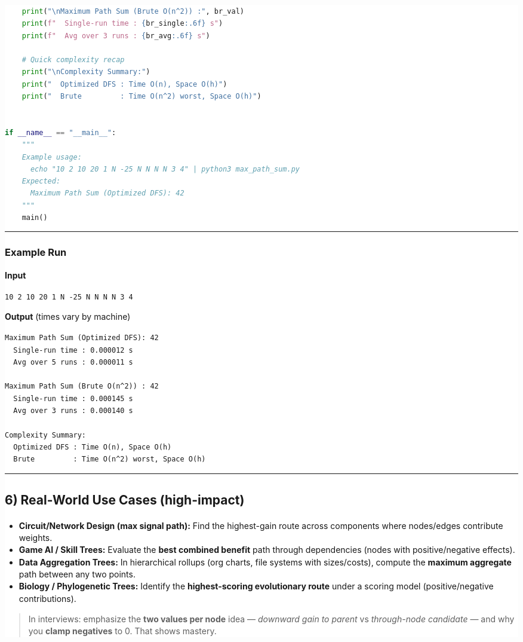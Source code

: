 ```python
    print("\nMaximum Path Sum (Brute O(n^2)) :", br_val)
    print(f"  Single-run time : {br_single:.6f} s")
    print(f"  Avg over 3 runs : {br_avg:.6f} s")

    # Quick complexity recap
    print("\nComplexity Summary:")
    print("  Optimized DFS : Time O(n), Space O(h)")
    print("  Brute         : Time O(n^2) worst, Space O(h)")


if __name__ == "__main__":
    """
    Example usage:
      echo "10 2 10 20 1 N -25 N N N N 3 4" | python3 max_path_sum.py
    Expected:
      Maximum Path Sum (Optimized DFS): 42
    """
    main()
```

---

### Example Run

**Input**

```
10 2 10 20 1 N -25 N N N N 3 4
```

**Output** (times vary by machine)

```
Maximum Path Sum (Optimized DFS): 42
  Single-run time : 0.000012 s
  Avg over 5 runs : 0.000011 s

Maximum Path Sum (Brute O(n^2)) : 42
  Single-run time : 0.000145 s
  Avg over 3 runs : 0.000140 s

Complexity Summary:
  Optimized DFS : Time O(n), Space O(h)
  Brute         : Time O(n^2) worst, Space O(h)
```

---

## 6) Real-World Use Cases (high-impact)

* **Circuit/Network Design (max signal path):** Find the highest-gain route across components where nodes/edges contribute weights.
* **Game AI / Skill Trees:** Evaluate the **best combined benefit** path through dependencies (nodes with positive/negative effects).
* **Data Aggregation Trees:** In hierarchical rollups (org charts, file systems with sizes/costs), compute the **maximum aggregate** path between any two points.
* **Biology / Phylogenetic Trees:** Identify the **highest-scoring evolutionary route** under a scoring model (positive/negative contributions).

> In interviews: emphasize the **two values per node** idea — *downward gain to parent* vs *through-node candidate* — and why you **clamp negatives** to 0. That shows mastery.
